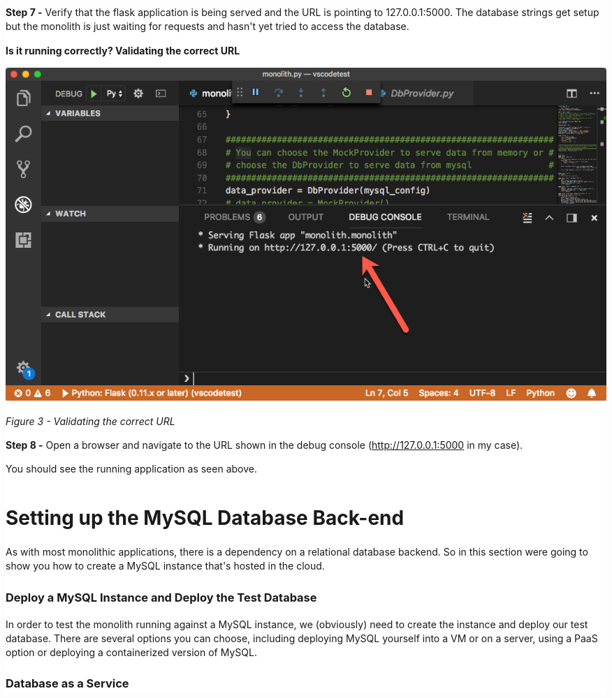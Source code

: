 **Step 7 -**    Verify that the flask application is being served and the URL is pointing to 127.0.0.1:5000. The database strings get setup but the monolith is just waiting for requests and hasn't yet tried to access the database.

**Is it running correctly? Validating the correct URL**

![](./images/image007.png)

*Figure  3 -     Validating the correct URL*

**Step 8 -**    Open a browser and navigate to the URL shown in the debug console (http://127.0.0.1:5000 in my case).

You should see the running application as seen above.

# Setting up the MySQL Database Back-end

As with most monolithic applications, there is a dependency on a relational database backend. So in this section were going to show you how to create a MySQL instance that's hosted in the cloud.

###  Deploy a MySQL Instance and Deploy the Test Database

In order to test the monolith running against a MySQL instance, we (obviously) need to create the instance and deploy our test database.  There are several options you can choose, including deploying MySQL yourself into a VM or on a server, using a PaaS option or deploying a containerized version of MySQL.

###  Database as a Service
